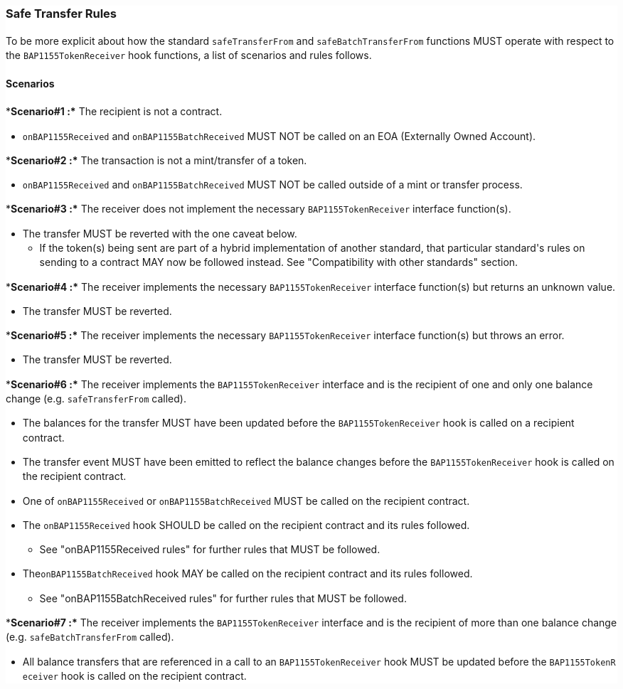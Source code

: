 ### Safe Transfer Rules

To be more explicit about how the standard `safeTransferFrom` and `safeBatchTransferFrom` functions MUST operate with respect to the `BAP1155TokenReceiver` hook functions, a list of scenarios and rules follows.

#### Scenarios

***Scenario#1 :\*** The recipient is not a contract.

- `onBAP1155Received` and `onBAP1155BatchReceived` MUST NOT be called on an EOA (Externally Owned Account).

***Scenario#2 :\*** The transaction is not a mint/transfer of a token.

- `onBAP1155Received` and `onBAP1155BatchReceived` MUST NOT be called outside of a mint or transfer process.

***Scenario#3 :\*** The receiver does not implement the necessary `BAP1155TokenReceiver` interface function(s).

- The transfer MUST be reverted with the one caveat below.
  - If the token(s) being sent are part of a hybrid implementation of another standard, that particular standard's rules on sending to a contract MAY now be followed instead. See "Compatibility with other standards" section.

***Scenario#4 :\*** The receiver implements the necessary `BAP1155TokenReceiver` interface function(s) but returns an unknown value.

- The transfer MUST be reverted.

***Scenario#5 :\*** The receiver implements the necessary `BAP1155TokenReceiver` interface function(s) but throws an error.

- The transfer MUST be reverted.

***Scenario#6 :\*** The receiver implements the `BAP1155TokenReceiver` interface and is the recipient of one and only one balance change (e.g. `safeTransferFrom` called).

- The balances for the transfer MUST have been updated before the `BAP1155TokenReceiver` hook is called on a recipient contract.

- The transfer event MUST have been emitted to reflect the balance changes before the `BAP1155TokenReceiver` hook is called on the recipient contract.

- One of `onBAP1155Received` or `onBAP1155BatchReceived` MUST be called on the recipient contract.

- The `onBAP1155Received` hook SHOULD be called on the recipient contract and its rules followed.

  - See "onBAP1155Received rules" for further rules that MUST be followed.

- The`onBAP1155BatchReceived` hook MAY be called on the recipient contract and its rules followed.

  - See "onBAP1155BatchReceived rules" for further rules that MUST be followed.

***Scenario#7 :\*** The receiver implements the `BAP1155TokenReceiver` interface and is the recipient of more than one balance change (e.g. `safeBatchTransferFrom` called).

- All balance transfers that are referenced in a call to an `BAP1155TokenReceiver` hook MUST be updated before the `BAP1155TokenReceiver` hook is called on the recipient contract.
